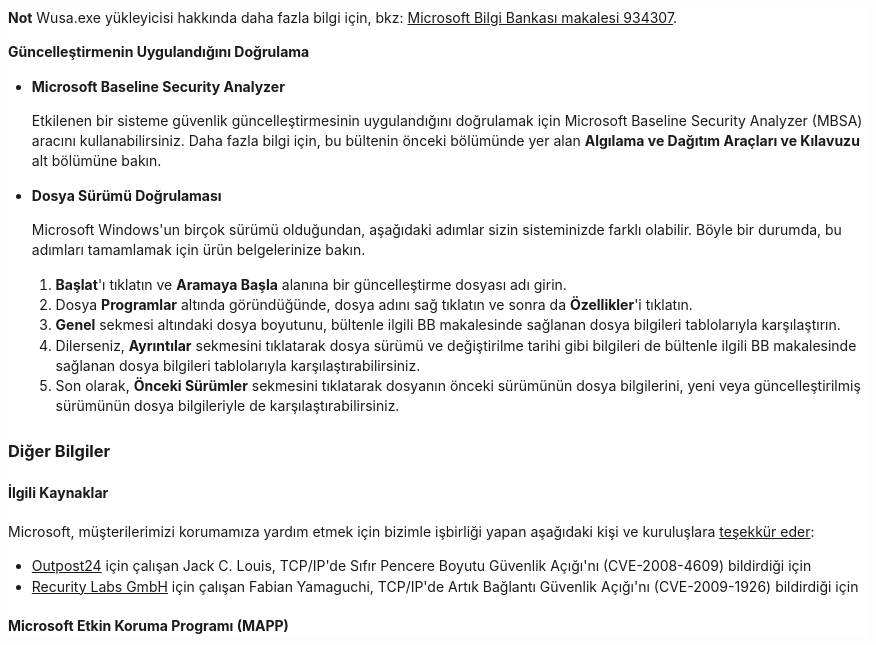 **Not** Wusa.exe yükleyicisi hakkında daha fazla bilgi için, bkz: [Microsoft Bilgi Bankası makalesi 934307](http://support.microsoft.com/kb/934307).
  
**Güncelleştirmenin Uygulandığını Doğrulama**
  
-   **Microsoft Baseline Security Analyzer**
  
    Etkilenen bir sisteme güvenlik güncelleştirmesinin uygulandığını doğrulamak için Microsoft Baseline Security Analyzer (MBSA) aracını kullanabilirsiniz. Daha fazla bilgi için, bu bültenin önceki bölümünde yer alan **Algılama ve Dağıtım Araçları ve Kılavuzu** alt bölümüne bakın.
  
-   **Dosya Sürümü Doğrulaması**
  
    Microsoft Windows'un birçok sürümü olduğundan, aşağıdaki adımlar sizin sisteminizde farklı olabilir. Böyle bir durumda, bu adımları tamamlamak için ürün belgelerinize bakın.
  
    1.  **Başlat**'ı tıklatın ve **Aramaya Başla** alanına bir güncelleştirme dosyası adı girin.  
    2.  Dosya **Programlar** altında göründüğünde, dosya adını sağ tıklatın ve sonra da **Özellikler**'i tıklatın.  
    3.  **Genel** sekmesi altındaki dosya boyutunu, bültenle ilgili BB makalesinde sağlanan dosya bilgileri tablolarıyla karşılaştırın.  
    4.  Dilerseniz, **Ayrıntılar** sekmesini tıklatarak dosya sürümü ve değiştirilme tarihi gibi bilgileri de bültenle ilgili BB makalesinde sağlanan dosya bilgileri tablolarıyla karşılaştırabilirsiniz.  
    5.  Son olarak, **Önceki Sürümler** sekmesini tıklatarak dosyanın önceki sürümünün dosya bilgilerini, yeni veya güncelleştirilmiş sürümünün dosya bilgileriyle de karşılaştırabilirsiniz.
  
### Diğer Bilgiler
  
#### İlgili Kaynaklar
  
Microsoft, müşterilerimizi korumamıza yardım etmek için bizimle işbirliği yapan aşağıdaki kişi ve kuruluşlara [teşekkür eder](http://go.microsoft.com/fwlink/?linkid=21127):
  
-   [Outpost24](http://www.outpost24.com/) için çalışan Jack C. Louis, TCP/IP'de Sıfır Pencere Boyutu Güvenlik Açığı'nı (CVE-2008-4609) bildirdiği için  
-   [Recurity Labs GmbH](http://www.recurity-labs.com/) için çalışan Fabian Yamaguchi, TCP/IP'de Artık Bağlantı Güvenlik Açığı'nı (CVE-2009-1926) bildirdiği için
  
#### Microsoft Etkin Koruma Programı (MAPP)
  
